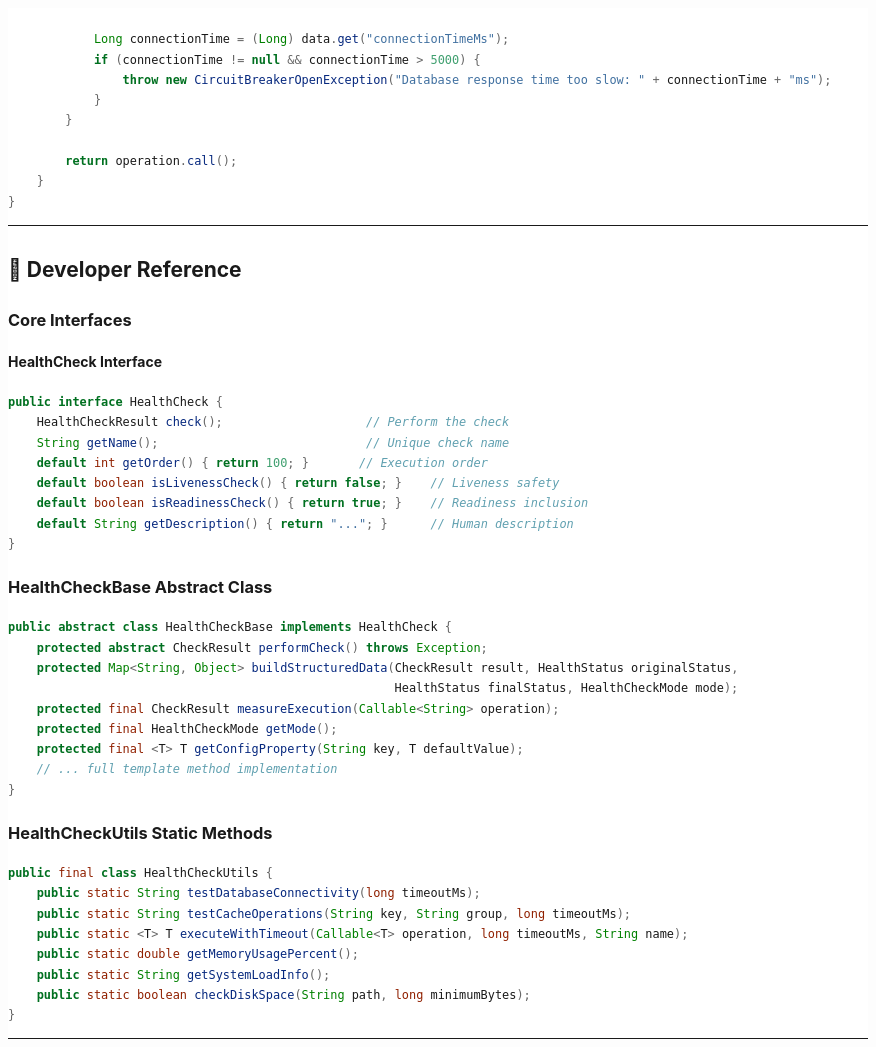 ```java
            
            Long connectionTime = (Long) data.get("connectionTimeMs");
            if (connectionTime != null && connectionTime > 5000) {
                throw new CircuitBreakerOpenException("Database response time too slow: " + connectionTime + "ms");
            }
        }
        
        return operation.call();
    }
}
```

---

## 🔧 **Developer Reference**

### Core Interfaces

#### HealthCheck Interface
```java
public interface HealthCheck {
    HealthCheckResult check();                    // Perform the check
    String getName();                             // Unique check name
    default int getOrder() { return 100; }       // Execution order
    default boolean isLivenessCheck() { return false; }    // Liveness safety
    default boolean isReadinessCheck() { return true; }    // Readiness inclusion
    default String getDescription() { return "..."; }      // Human description
}
```

### HealthCheckBase Abstract Class
```java
public abstract class HealthCheckBase implements HealthCheck {
    protected abstract CheckResult performCheck() throws Exception;
    protected Map<String, Object> buildStructuredData(CheckResult result, HealthStatus originalStatus, 
                                                      HealthStatus finalStatus, HealthCheckMode mode);
    protected final CheckResult measureExecution(Callable<String> operation);
    protected final HealthCheckMode getMode();
    protected final <T> T getConfigProperty(String key, T defaultValue);
    // ... full template method implementation
}
```

### HealthCheckUtils Static Methods
```java
public final class HealthCheckUtils {
    public static String testDatabaseConnectivity(long timeoutMs);
    public static String testCacheOperations(String key, String group, long timeoutMs);
    public static <T> T executeWithTimeout(Callable<T> operation, long timeoutMs, String name);
    public static double getMemoryUsagePercent();
    public static String getSystemLoadInfo();
    public static boolean checkDiskSpace(String path, long minimumBytes);
}
```

---